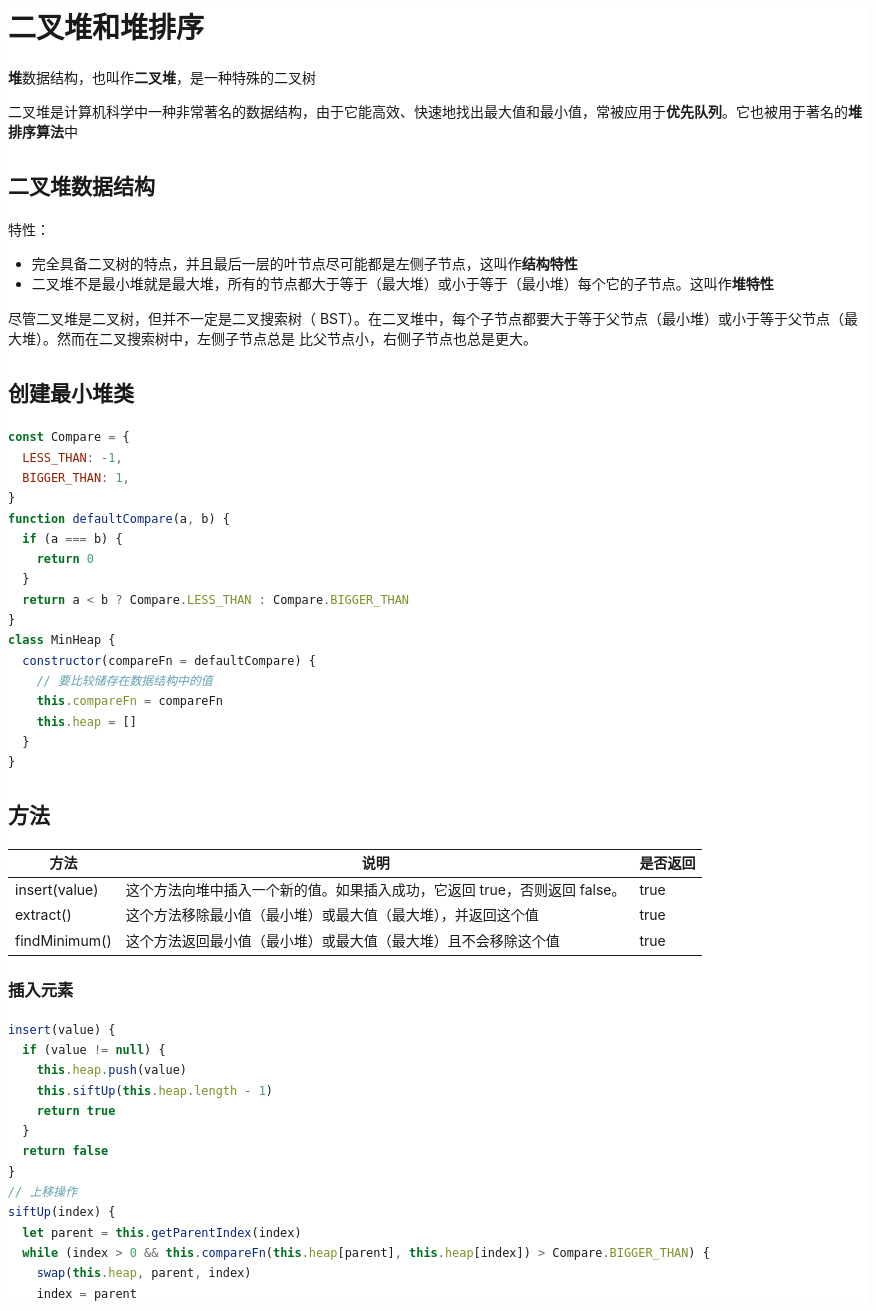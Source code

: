 
# 二叉堆和堆排序

**堆**数据结构，也叫作**二叉堆**，是一种特殊的二叉树

二叉堆是计算机科学中一种非常著名的数据结构，由于它能高效、快速地找出最大值和最小值，常被应用于**优先队列**。它也被用于著名的**堆排序算法**中

## 二叉堆数据结构

特性：

- 完全具备二叉树的特点，并且最后一层的叶节点尽可能都是左侧子节点，这叫作**结构特性**
- 二叉堆不是最小堆就是最大堆，所有的节点都大于等于（最大堆）或小于等于（最小堆）每个它的子节点。这叫作**堆特性**

尽管二叉堆是二叉树，但并不一定是二叉搜索树（ BST）。在二叉堆中，每个子节点都要大于等于父节点（最小堆）或小于等于父节点（最大堆）。然而在二叉搜索树中，左侧子节点总是
比父节点小，右侧子节点也总是更大。

## 创建最小堆类

```js
const Compare = {
  LESS_THAN: -1,
  BIGGER_THAN: 1,
}
function defaultCompare(a, b) {
  if (a === b) {
    return 0
  }
  return a < b ? Compare.LESS_THAN : Compare.BIGGER_THAN
}
class MinHeap {
  constructor(compareFn = defaultCompare) {
    // 要比较储存在数据结构中的值
    this.compareFn = compareFn
    this.heap = []
  }
}
```

## 方法

方法 | 说明 | 是否返回
---|---|---
insert(value) | 这个方法向堆中插入一个新的值。如果插入成功，它返回 true，否则返回 false。 | true
extract() | 这个方法移除最小值（最小堆）或最大值（最大堆），并返回这个值 | true
findMinimum() | 这个方法返回最小值（最小堆）或最大值（最大堆）且不会移除这个值 | true

### 插入元素

```js
insert(value) {
  if (value != null) {
    this.heap.push(value)
    this.siftUp(this.heap.length - 1)
    return true
  }
  return false
}
// 上移操作
siftUp(index) {
  let parent = this.getParentIndex(index)
  while (index > 0 && this.compareFn(this.heap[parent], this.heap[index]) > Compare.BIGGER_THAN) {
    swap(this.heap, parent, index)
    index = parent
```